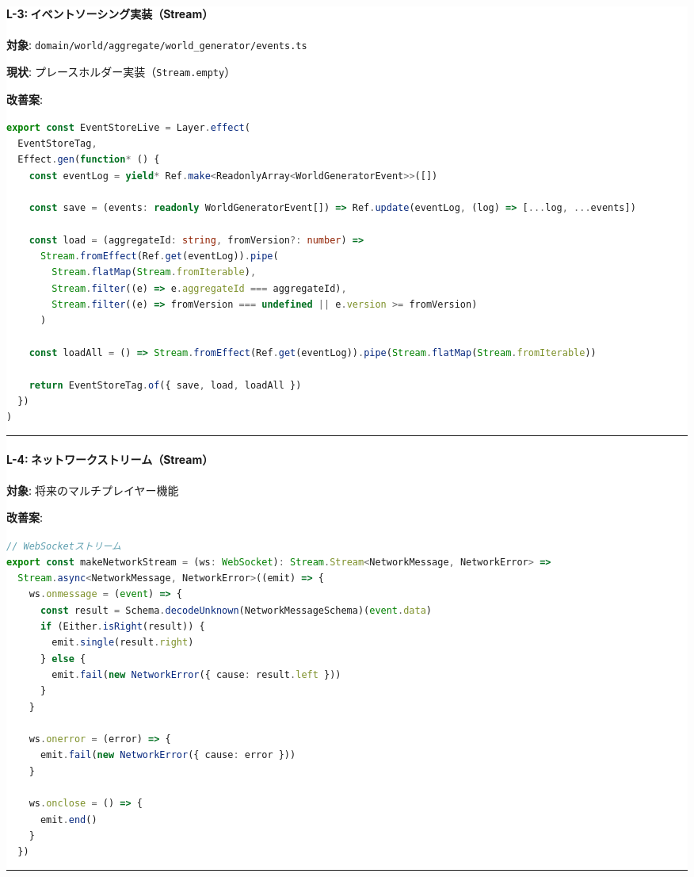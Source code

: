 
#### L-3: イベントソーシング実装（Stream）

**対象**: `domain/world/aggregate/world_generator/events.ts`

**現状**: プレースホルダー実装（`Stream.empty`）

**改善案**:

```typescript
export const EventStoreLive = Layer.effect(
  EventStoreTag,
  Effect.gen(function* () {
    const eventLog = yield* Ref.make<ReadonlyArray<WorldGeneratorEvent>>([])

    const save = (events: readonly WorldGeneratorEvent[]) => Ref.update(eventLog, (log) => [...log, ...events])

    const load = (aggregateId: string, fromVersion?: number) =>
      Stream.fromEffect(Ref.get(eventLog)).pipe(
        Stream.flatMap(Stream.fromIterable),
        Stream.filter((e) => e.aggregateId === aggregateId),
        Stream.filter((e) => fromVersion === undefined || e.version >= fromVersion)
      )

    const loadAll = () => Stream.fromEffect(Ref.get(eventLog)).pipe(Stream.flatMap(Stream.fromIterable))

    return EventStoreTag.of({ save, load, loadAll })
  })
)
```

---

#### L-4: ネットワークストリーム（Stream）

**対象**: 将来のマルチプレイヤー機能

**改善案**:

```typescript
// WebSocketストリーム
export const makeNetworkStream = (ws: WebSocket): Stream.Stream<NetworkMessage, NetworkError> =>
  Stream.async<NetworkMessage, NetworkError>((emit) => {
    ws.onmessage = (event) => {
      const result = Schema.decodeUnknown(NetworkMessageSchema)(event.data)
      if (Either.isRight(result)) {
        emit.single(result.right)
      } else {
        emit.fail(new NetworkError({ cause: result.left }))
      }
    }

    ws.onerror = (error) => {
      emit.fail(new NetworkError({ cause: error }))
    }

    ws.onclose = () => {
      emit.end()
    }
  })
```

---
